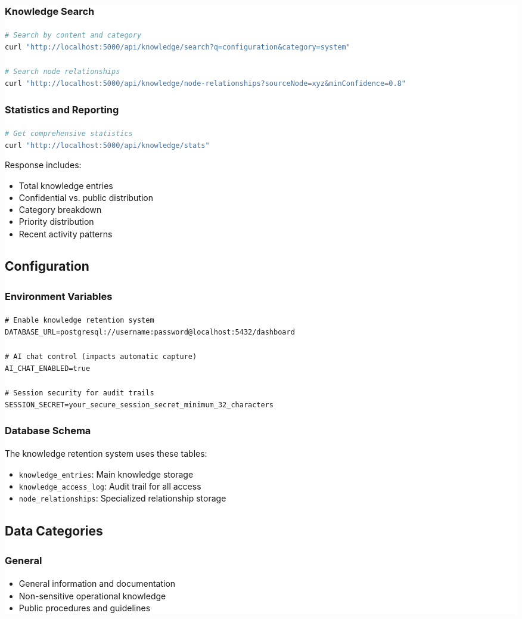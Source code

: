 ### Knowledge Search

```bash
# Search by content and category
curl "http://localhost:5000/api/knowledge/search?q=configuration&category=system"

# Search node relationships
curl "http://localhost:5000/api/knowledge/node-relationships?sourceNode=xyz&minConfidence=0.8"
```

### Statistics and Reporting

```bash
# Get comprehensive statistics
curl "http://localhost:5000/api/knowledge/stats"
```

Response includes:
- Total knowledge entries
- Confidential vs. public distribution
- Category breakdown
- Priority distribution
- Recent activity patterns

## Configuration

### Environment Variables

```env
# Enable knowledge retention system
DATABASE_URL=postgresql://username:password@localhost:5432/dashboard

# AI chat control (impacts automatic capture)
AI_CHAT_ENABLED=true

# Session security for audit trails
SESSION_SECRET=your_secure_session_secret_minimum_32_characters
```

### Database Schema

The knowledge retention system uses these tables:
- `knowledge_entries`: Main knowledge storage
- `knowledge_access_log`: Audit trail for all access
- `node_relationships`: Specialized relationship storage

## Data Categories

### General
- General information and documentation
- Non-sensitive operational knowledge
- Public procedures and guidelines

